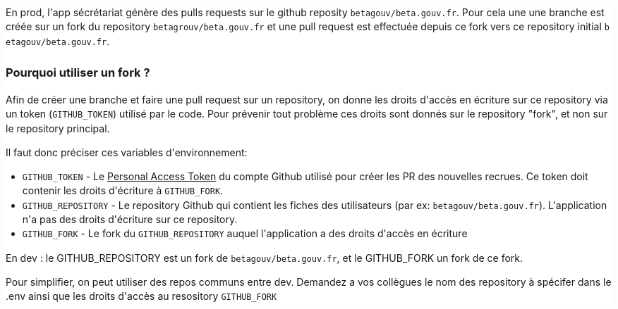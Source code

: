 En prod, l'app sécrétariat génère des pulls requests sur le github reposity `betagouv/beta.gouv.fr`.
Pour cela une une branche est créée sur un fork du repository `betagrouv/beta.gouv.fr` et une pull request est effectuée depuis ce fork vers ce repository initial `betagouv/beta.gouv.fr`.

### Pourquoi utiliser un fork ?

Afin de créer une branche et faire une pull request sur un repository, on donne les droits d'accès en écriture sur ce repository via un token (`GITHUB_TOKEN`) utilisé
par le code. Pour prévenir tout problème ces droits sont donnés sur le repository "fork", et non sur le repository principal.

Il faut donc préciser ces variables d'environnement:

-   `GITHUB_TOKEN` - Le [Personal Access Token](https://github.com/settings/tokens) du compte Github utilisé pour créer les PR des nouvelles recrues. Ce token doit contenir les droits d'écriture à `GITHUB_FORK`.
-   `GITHUB_REPOSITORY` - Le repository Github qui contient les fiches des utilisateurs (par ex: `betagouv/beta.gouv.fr`). L'application n'a pas des droits d'écriture sur ce repository.
-   `GITHUB_FORK` - Le fork du `GITHUB_REPOSITORY` auquel l'application a des droits d'accès en écriture

En dev : le GITHUB_REPOSITORY est un fork de `betagouv/beta.gouv.fr`, et le GITHUB_FORK un fork de ce fork.

Pour simplifier, on peut utiliser des repos communs entre dev. Demandez a vos collègues le nom des repository à spécifer dans le .env
ainsi que les droits d'accès au resository `GITHUB_FORK`
